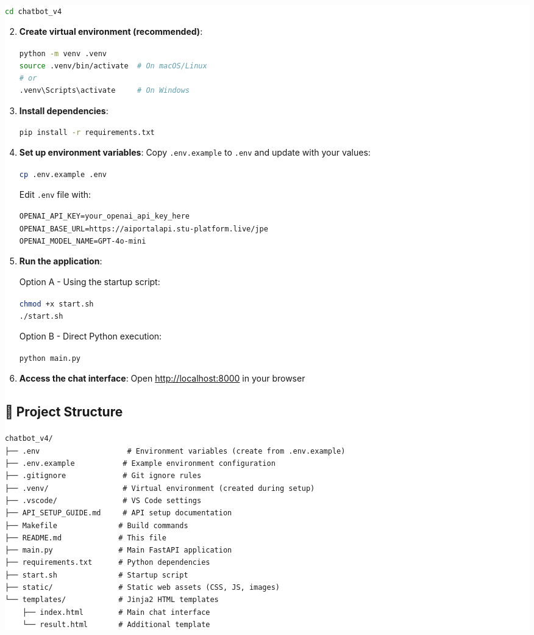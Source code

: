    ```bash
   cd chatbot_v4
   ```

2. **Create virtual environment (recommended)**:

   ```bash
   python -m venv .venv
   source .venv/bin/activate  # On macOS/Linux
   # or
   .venv\Scripts\activate     # On Windows
   ```

3. **Install dependencies**:

   ```bash
   pip install -r requirements.txt
   ```

4. **Set up environment variables**:
   Copy `.env.example` to `.env` and update with your values:

   ```bash
   cp .env.example .env
   ```

   Edit `.env` file with:

   ```env
   OPENAI_API_KEY=your_openai_api_key_here
   OPENAI_BASE_URL=https://aiportalapi.stu-platform.live/jpe
   OPENAI_MODEL_NAME=GPT-4o-mini
   ```

5. **Run the application**:

   Option A - Using the startup script:

   ```bash
   chmod +x start.sh
   ./start.sh
   ```

   Option B - Direct Python execution:

   ```bash
   python main.py
   ```

6. **Access the chat interface**:
   Open <http://localhost:8000> in your browser

## 📁 Project Structure

```
chatbot_v4/
├── .env                    # Environment variables (create from .env.example)
├── .env.example           # Example environment configuration
├── .gitignore             # Git ignore rules
├── .venv/                 # Virtual environment (created during setup)
├── .vscode/               # VS Code settings
├── API_SETUP_GUIDE.md     # API setup documentation
├── Makefile              # Build commands
├── README.md             # This file
├── main.py               # Main FastAPI application
├── requirements.txt      # Python dependencies
├── start.sh              # Startup script
├── static/               # Static web assets (CSS, JS, images)
└── templates/            # Jinja2 HTML templates
    ├── index.html        # Main chat interface
    └── result.html       # Additional template
```
